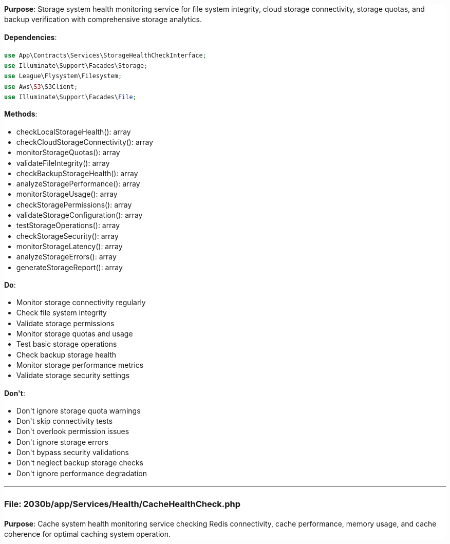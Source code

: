 **Purpose**: Storage system health monitoring service for file system integrity, cloud storage connectivity, storage quotas, and backup verification with comprehensive storage analytics.

**Dependencies**:
```php
use App\Contracts\Services\StorageHealthCheckInterface;
use Illuminate\Support\Facades\Storage;
use League\Flysystem\Filesystem;
use Aws\S3\S3Client;
use Illuminate\Support\Facades\File;
```

**Methods**:
- checkLocalStorageHealth(): array
- checkCloudStorageConnectivity(): array
- monitorStorageQuotas(): array
- validateFileIntegrity(): array
- checkBackupStorageHealth(): array
- analyzeStoragePerformance(): array
- monitorStorageUsage(): array
- checkStoragePermissions(): array
- validateStorageConfiguration(): array
- testStorageOperations(): array
- checkStorageSecurity(): array
- monitorStorageLatency(): array
- analyzeStorageErrors(): array
- generateStorageReport(): array

**Do**:
- Monitor storage connectivity regularly
- Check file system integrity
- Validate storage permissions
- Monitor storage quotas and usage
- Test basic storage operations
- Check backup storage health
- Monitor storage performance metrics
- Validate storage security settings

**Don't**:
- Don't ignore storage quota warnings
- Don't skip connectivity tests
- Don't overlook permission issues
- Don't ignore storage errors
- Don't bypass security validations
- Don't neglect backup storage checks
- Don't ignore performance degradation

---

### File: 2030b/app/Services/Health/CacheHealthCheck.php

**Purpose**: Cache system health monitoring service checking Redis connectivity, cache performance, memory usage, and cache coherence for optimal caching system operation.
